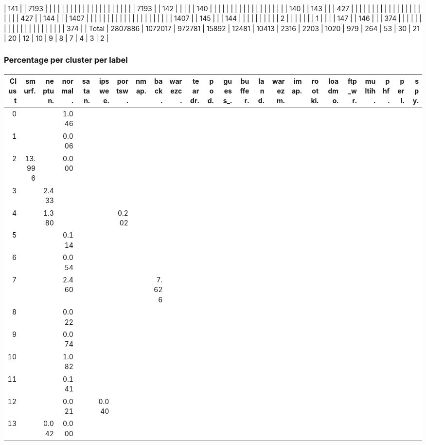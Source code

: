 |   141 |         |    7193 |         |         |         |         |         |         |         |         |         |         |         |         |         |         |         |         |         |         |         |         |         |    7193 |
|   142 |         |         |         |         |     140 |         |         |         |         |         |         |         |         |         |         |         |         |         |         |         |         |         |         |     140 |
|   143 |         |         |     427 |         |         |         |         |         |         |         |         |         |         |         |         |         |         |         |         |         |         |         |         |     427 |
|   144 |         |         |    1407 |         |         |         |         |         |         |         |         |         |         |         |         |         |         |         |         |         |         |         |         |    1407 |
|   145 |         |         |     144 |         |         |         |         |         |         |         |         |         |       2 |         |         |         |         |         |         |       1 |         |         |         |     147 |
|   146 |         |         |     374 |         |         |         |         |         |         |         |         |         |         |         |         |         |         |         |         |         |         |         |         |     374 |
| Total | 2807886 | 1072017 |  972781 |   15892 |   12481 |   10413 |    2316 |    2203 |    1020 |     979 |     264 |      53 |      30 |      21 |      20 |      12 |      10 |       9 |       8 |       7 |       4 |       3 |       2 |


### Percentage per cluster per label

| Clust | smurf.  | neptun. | normal. | satan.  | ipswee. | portsw. | nmap.   | back.   | warezc. | teardr. | pod.    | guess_. | buffer. | land.   | warezm. | imap.   | rootki. | loadmo. | ftp_wr. | multih. | phf.    | perl.   | spy.    |
| ----: | ------: | ------: | ------: | ------: | ------: | ------: | ------: | ------: | ------: | ------: | ------: | ------: | ------: | ------: | ------: | ------: | ------: | ------: | ------: | ------: | ------: | ------: | ------: |
|     0 |         |         |   1.046 |         |         |         |         |         |         |         |         |         |         |         |         |         |         |         |         |         |         |         |         |   10176 |
|     1 |         |         |   0.006 |         |         |         |         |         |         |         |         |         |         |         |         |         |         |         |         |         |         |         |         |      54 |
|     2 |  13.996 |         |   0.000 |         |         |         |         |         |         |         |         |         |         |         |         |         |         |         |         |         |         |         |         |  392990 |
|     3 |         |   2.433 |         |         |         |         |         |         |         |         |         |         |         |         |         |         |         |         |         |         |         |         |         |   26081 |
|     4 |         |   1.380 |         |         |         |   0.202 |         |         |         |         |         |         |         |         |         |         |         |         |         |         |         |         |         |   14819 |
|     5 |         |         |   0.114 |         |         |         |         |         |         |         |         |         |         |         |         |         |         |         |         |         |         |         |         |    1111 |
|     6 |         |         |   0.054 |         |         |         |         |         |         |         |         |         |         |         |         |         |         |         |         |         |         |         |         |     527 |
|     7 |         |         |   2.460 |         |         |         |         |   7.626 |         |         |         |         |         |         |         |         |         |         |         |         |         |         |         |   24095 |
|     8 |         |         |   0.022 |         |         |         |         |         |         |         |         |         |         |         |         |         |         |         |         |         |         |         |         |     218 |
|     9 |         |         |   0.074 |         |         |         |         |         |         |         |         |         |         |         |         |         |         |         |         |         |         |         |         |     718 |
|    10 |         |         |   1.082 |         |         |         |         |         |         |         |         |         |         |         |         |         |         |         |         |         |         |         |         |   10530 |
|    11 |         |         |   0.141 |         |         |         |         |         |         |         |         |         |         |         |         |         |         |         |         |         |         |         |         |    1368 |
|    12 |         |         |   0.021 |         |   0.040 |         |         |         |         |         |         |         |         |         |         |         |         |         |         |         |         |         |         |     212 |
|    13 |         |   0.042 |   0.000 |         |         |         |         |         |         |         |         |         |         |         |         |         |         |         |         |         |         |         |         |     451 |